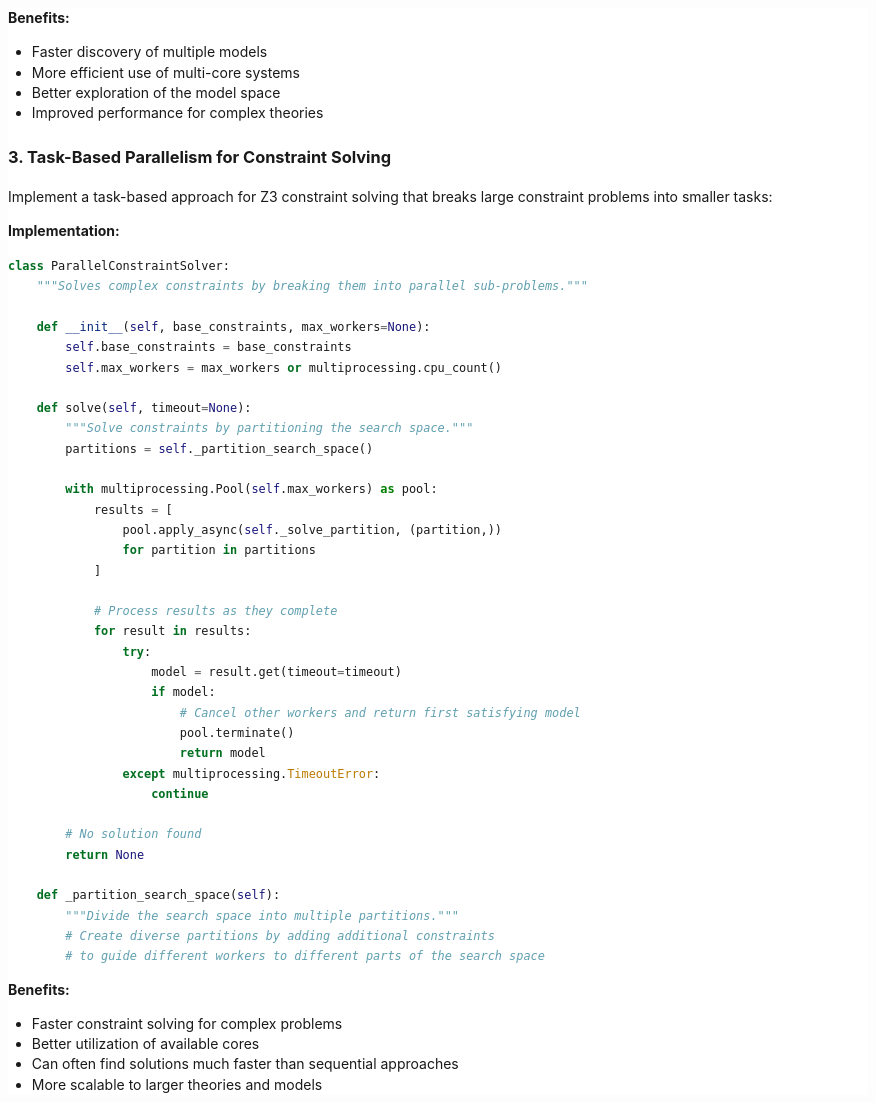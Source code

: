 **Benefits:**
- Faster discovery of multiple models
- More efficient use of multi-core systems
- Better exploration of the model space
- Improved performance for complex theories

### 3. Task-Based Parallelism for Constraint Solving

Implement a task-based approach for Z3 constraint solving that breaks large constraint problems into smaller tasks:

**Implementation:**
```python
class ParallelConstraintSolver:
    """Solves complex constraints by breaking them into parallel sub-problems."""
    
    def __init__(self, base_constraints, max_workers=None):
        self.base_constraints = base_constraints
        self.max_workers = max_workers or multiprocessing.cpu_count()
        
    def solve(self, timeout=None):
        """Solve constraints by partitioning the search space."""
        partitions = self._partition_search_space()
        
        with multiprocessing.Pool(self.max_workers) as pool:
            results = [
                pool.apply_async(self._solve_partition, (partition,))
                for partition in partitions
            ]
            
            # Process results as they complete
            for result in results:
                try:
                    model = result.get(timeout=timeout)
                    if model:
                        # Cancel other workers and return first satisfying model
                        pool.terminate()
                        return model
                except multiprocessing.TimeoutError:
                    continue
            
        # No solution found
        return None
        
    def _partition_search_space(self):
        """Divide the search space into multiple partitions."""
        # Create diverse partitions by adding additional constraints
        # to guide different workers to different parts of the search space
```

**Benefits:**
- Faster constraint solving for complex problems
- Better utilization of available cores
- Can often find solutions much faster than sequential approaches
- More scalable to larger theories and models
